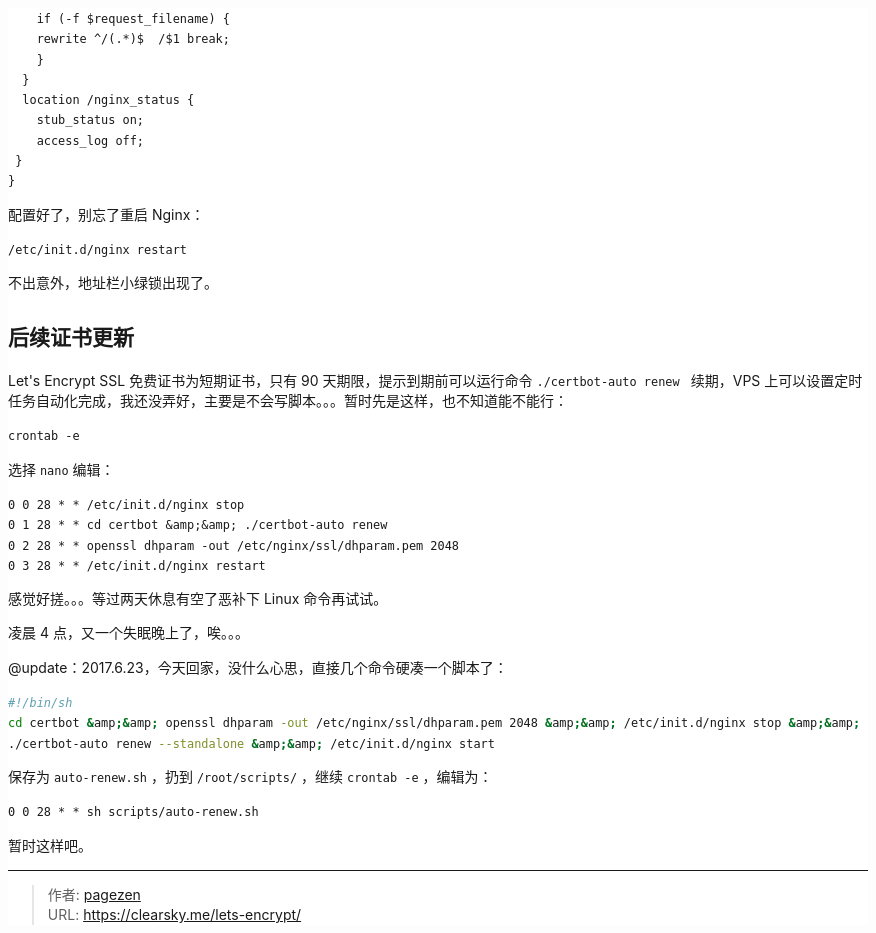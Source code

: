 ```
    if (-f $request_filename) {
    rewrite ^/(.*)$  /$1 break;
    }
  }
  location /nginx_status {
    stub_status on;
    access_log off;
 }
}
```

配置好了，别忘了重启 Nginx：

```
/etc/init.d/nginx restart
```

不出意外，地址栏小绿锁出现了。

## 后续证书更新

Let&#39;s Encrypt SSL 免费证书为短期证书，只有 90 天期限，提示到期前可以运行命令 `./certbot-auto renew ` 续期，VPS 上可以设置定时任务自动化完成，我还没弄好，主要是不会写脚本。。。暂时先是这样，也不知道能不能行：

```
crontab -e
```

选择 `nano` 编辑：

```
0 0 28 * * /etc/init.d/nginx stop
0 1 28 * * cd certbot &amp;&amp; ./certbot-auto renew
0 2 28 * * openssl dhparam -out /etc/nginx/ssl/dhparam.pem 2048
0 3 28 * * /etc/init.d/nginx restart
```

感觉好搓。。。等过两天休息有空了恶补下 Linux 命令再试试。

凌晨 4 点，又一个失眠晚上了，唉。。。

@update：2017.6.23，今天回家，没什么心思，直接几个命令硬凑一个脚本了：

```sh
#!/bin/sh
cd certbot &amp;&amp; openssl dhparam -out /etc/nginx/ssl/dhparam.pem 2048 &amp;&amp; /etc/init.d/nginx stop &amp;&amp; ./certbot-auto renew --standalone &amp;&amp; /etc/init.d/nginx start
```

保存为 `auto-renew.sh` ，扔到 `/root/scripts/` ，继续  `crontab -e` ，编辑为：

```
0 0 28 * * sh scripts/auto-renew.sh
```

暂时这样吧。

---

> 作者: [pagezen](http://clearsky.me/)  
> URL: https://clearsky.me/lets-encrypt/  


